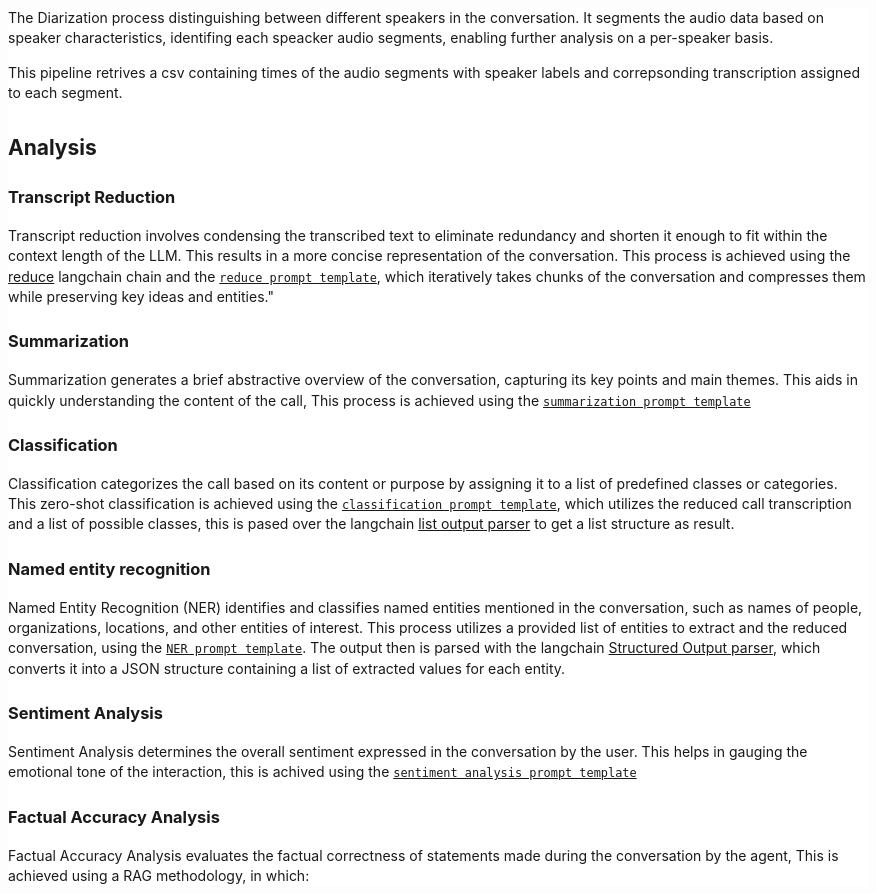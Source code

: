 The Diarization process distinguishing between different speakers in the conversation. It segments the audio data based on speaker characteristics, identifing each speacker audio segments, enabling further analysis on a per-speaker basis.

This pipeline retrives a csv containing times of the audio segments with speaker labels and correpsonding transcription assigned to each segment.

## Analysis

### Transcript Reduction

Transcript reduction involves condensing the transcribed text to eliminate redundancy and shorten it enough to fit within the context length of the LLM. This results in a more concise representation of the conversation. This process is achieved using the [reduce](https://api.python.langchain.com/en/latest/chains/langchain.chains.combine_documents.reduce.ReduceDocumentsChain.html) langchain chain and the [```reduce prompt template```](./prompts/reduce.yaml), which iteratively takes chunks of the conversation and compresses them while preserving key ideas and entities."

### Summarization

Summarization generates a brief abstractive overview of the conversation, capturing its key points and main themes. This aids in quickly understanding the content of the call, This process is achieved using the [```summarization prompt template```](./prompts/sumarization.yaml)

### Classification

Classification categorizes the call based on its content or purpose by assigning it to a list of predefined classes or categories. This zero-shot classification is achieved using the [```classification prompt template```](./prompts/topic_clasification.yaml), which utilizes the reduced call transcription and a list of possible classes, this is pased over the langchain [list output parser](https://python.langchain.com/docs/modules/model_io/output_parsers/types/csv) to get a list structure as result.

### Named entity recognition

Named Entity Recognition (NER) identifies and classifies named entities mentioned in the conversation, such as names of people, organizations, locations, and other entities of interest. This process utilizes a provided list of entities to extract and the reduced conversation, using the [```NER prompt template```](./prompts/ner.yaml). The output then is parsed with the langchain [Structured Output parser](https://python.langchain.com/docs/modules/model_io/output_parsers/types/structured), which converts it into a JSON structure containing a list of extracted values for each entity.

### Sentiment Analysis

Sentiment Analysis determines the overall sentiment expressed in the conversation by the user. This helps in gauging the emotional tone of the interaction, this is achived using the [```sentiment analysis prompt template```](./prompts/sentiment_analysis.yaml)

### Factual Accuracy Analysis


Factual Accuracy Analysis evaluates the factual correctness of statements made during the conversation by the agent,  This is achieved using a RAG methodology, in which:
